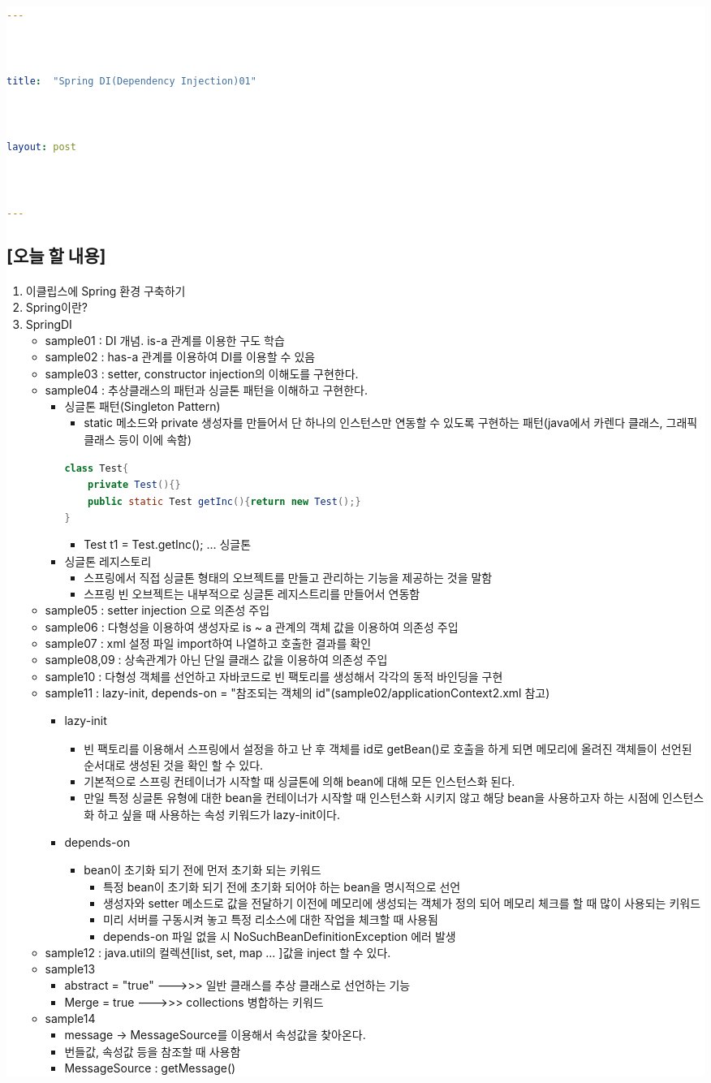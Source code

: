 ```yaml
---



title:  "Spring DI(Dependency Injection)01"



layout: post



---
```



## [오늘 할 내용]
1. 이클립스에 Spring 환경 구축하기
2. Spring이란?
3. SpringDI
	- sample01 : DI 개념. is-a 관계를 이용한 구도 학습
	- sample02 : has-a 관계를 이용하여 DI를 이용할 수 있음
	- sample03 : setter, constructor injection의 이해도를 구현한다.
	- sample04 : 추상클래스의 패턴과 싱글톤 패턴을 이해하고 구현한다.
		- 싱글톤 패턴(Singleton Pattern)
			- static 메소드와 private 생성자를 만들어서 단 하나의 인스턴스만 연동할 수 있도록 구현하는 패턴(java에서 카렌다 클래스, 그래픽 클래스 등이 이에 속함)
			~~~ java
            class Test{
            	private Test(){}
                public static Test getInc(){return new Test();}
            }
            ~~~
            - Test t1 = Test.getInc();  ... 싱글톤
        - 싱글톤 레지스토리
        	- 스프링에서 직접 싱글톤 형태의 오브젝트를 만들고 관리하는 기능을 제공하는 것을 말함
        	- 스프링 빈 오브젝트는 내부적으로 싱글톤 레지스트리를 만들어서 연동함
	- sample05 : setter injection 으로 의존성 주입
	- sample06 : 다형성을 이용하여 생성자로 is ~ a 관계의 객체 값을 이용하여 의존성 주입
	- sample07 : xml 설정 파일 import하여 나열하고 호출한 결과를 확인
	- sample08,09 : 상속관계가 아닌 단일 클래스 값을 이용하여 의존성 주입
	- sample10 : 다형성 객체를 선언하고 자바코드로 빈 팩토리를 생성해서 각각의 동적 바인딩을 구현
	- sample11 : lazy-init, depends-on = "참조되는 객체의 id"(sample02/applicationContext2.xml 참고)
		- lazy-init
            - 빈 팩토리를 이용해서 스프링에서 설정을 하고 난 후 객체를 id로 getBean()로 호출을 하게 되면 메모리에 올려진 객체들이 선언된 순서대로 생성된 것을 확인 할 수 있다.
            - 기본적으로 스프링 컨테이너가 시작할 때 싱글톤에 의해 bean에 대해 모든 인스턴스화 된다.
            - 만일 특정 싱글톤 유형에 대한 bean을 컨테이너가 시작할 때 인스턴스화 시키지 않고 해당 bean을 사용하고자 하는 시점에 인스턴스화 하고 싶을 때 사용하는 속성 키워드가 lazy-init이다.

		- depends-on
			- bean이 초기화 되기 전에 먼저 초기화 되는 키워드
				- 특정 bean이 초기화 되기 전에 초기화 되어야 하는 bean을 명시적으로 선언
				- 생성자와 setter 메소드로 값을 전달하기 이전에 메모리에 생성되는 객체가 정의 되어 메모리 체크를 할 때 많이 사용되는 키워드
				- 미리 서버를 구동시켜 놓고 특정 리소스에 대한 작업을 체크할 때 사용됨
				- depends-on 파일 없을 시 NoSuchBeanDefinitionException 에러 발생
	- sample12 : java.util의 컬렉션[list, set, map ... ]값을 inject 할 수 있다.
	- sample13
		- abstract = "true"  --->>> 일반 클래스를 추상 클래스로 선언하는 기능
		- Merge = true --->>> collections 병합하는 키워드
	- sample14
		- message  -> MessageSource를 이용해서 속성값을 찾아온다.
		- 번들값, 속성값 등을 참조할 때 사용함
		- MessageSource : getMessage()